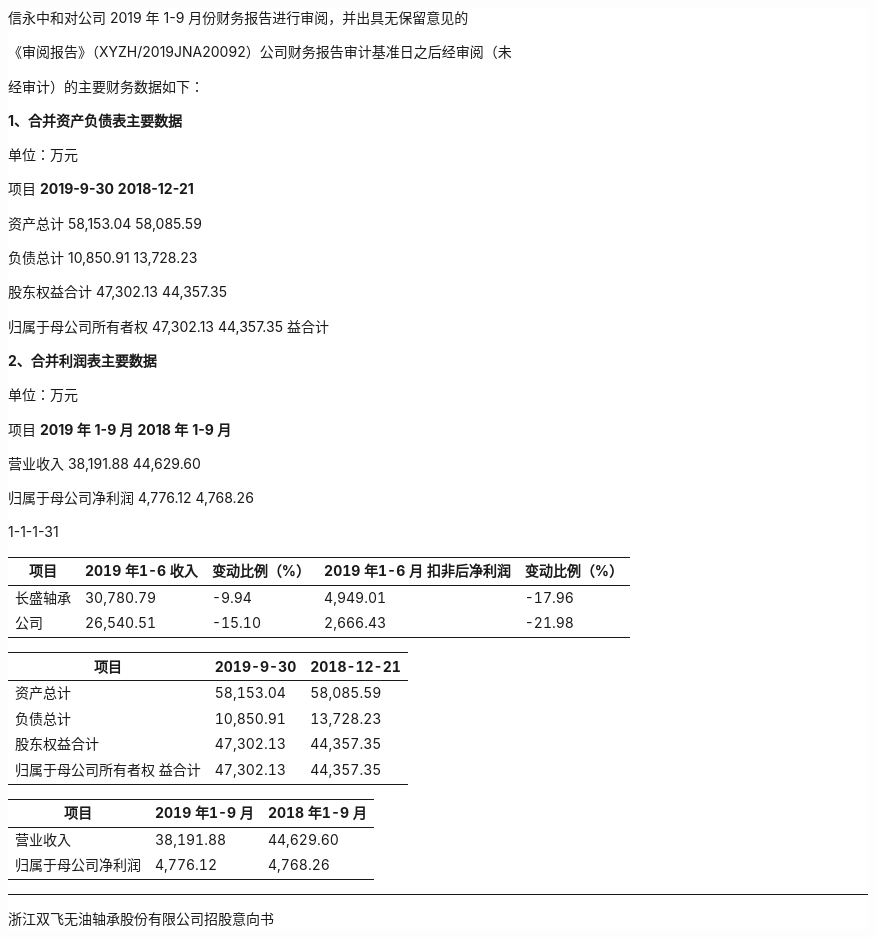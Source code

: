 信永中和对公司 2019 年 1-9 月份财务报告进行审阅，并出具无保留意见的

《审阅报告》（XYZH/2019JNA20092）公司财务报告审计基准日之后经审阅（未

经审计）的主要财务数据如下：

**1、合并资产负债表主要数据**

单位：万元

项目 **2019-9-30** **2018-12-21**

资产总计 58,153.04 58,085.59

负债总计 10,850.91 13,728.23

股东权益合计 47,302.13 44,357.35

归属于母公司所有者权
47,302.13 44,357.35
益合计

**2、合并利润表主要数据**

单位：万元

项目 **2019 年** **1-9 月** **2018 年** **1-9 月**

营业收入 38,191.88 44,629.60

归属于母公司净利润 4,776.12 4,768.26

1-1-1-31

|项目|2019 年1-6 收入|变动比例（%）|2019 年1-6 月 扣非后净利润|变动比例（%）|
|---|---|---|---|---|
|长盛轴承|30,780.79|-9.94|4,949.01|-17.96|
|公司|26,540.51|-15.10|2,666.43|-21.98|

|项目|2019-9-30|2018-12-21|
|---|---|---|
|资产总计|58,153.04|58,085.59|
|负债总计|10,850.91|13,728.23|
|股东权益合计|47,302.13|44,357.35|
|归属于母公司所有者权 益合计|47,302.13|44,357.35|

|项目|2019 年1-9 月|2018 年1-9 月|
|---|---|---|
|营业收入|38,191.88|44,629.60|
|归属于母公司净利润|4,776.12|4,768.26|


-----

浙江双飞无油轴承股份有限公司招股意向书
